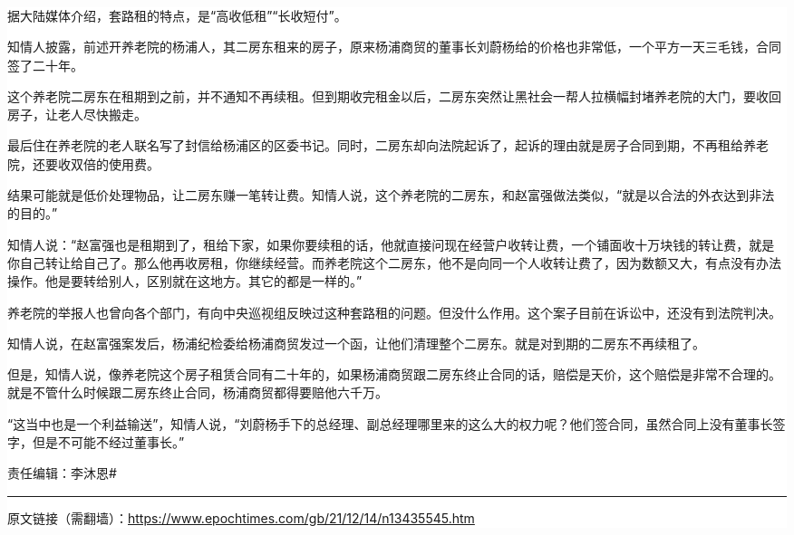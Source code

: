  <p>
  据大陆媒体介绍，套路租的特点，是“高收低租”“长收短付”。
 </p>
 <p>
  知情人披露，前述开养老院的杨浦人，其二房东租来的房子，原来杨浦商贸的董事长刘蔚杨给的价格也非常低，一个平方一天三毛钱，合同签了二十年。
 </p>
 <p>
  这个养老院二房东在租期到之前，并不通知不再续租。但到期收完租金以后，二房东突然让黑社会一帮人拉横幅封堵养老院的大门，要收回房子，让老人尽快搬走。
 </p>
 <p>
  最后住在养老院的老人联名写了封信给杨浦区的区委书记。同时，二房东却向法院起诉了，起诉的理由就是房子合同到期，不再租给养老院，还要收双倍的使用费。
 </p>
 <p>
  结果可能就是低价处理物品，让二房东赚一笔转让费。知情人说，这个养老院的二房东，和赵富强做法类似，“就是以合法的外衣达到非法的目的。”
 </p>
 <p>
  知情人说：“赵富强也是租期到了，租给下家，如果你要续租的话，他就直接问现在经营户收转让费，一个铺面收十万块钱的转让费，就是你自己转让给自己了。那么他再收房租，你继续经营。而养老院这个二房东，他不是向同一个人收转让费了，因为数额又大，有点没有办法操作。他是要转给别人，区别就在这地方。其它的都是一样的。”
 </p>
 <p>
  养老院的举报人也曾向各个部门，有向中央巡视组反映过这种套路租的问题。但没什么作用。这个案子目前在诉讼中，还没有到法院判决。
 </p>
 <p>
  知情人说，在赵富强案发后，杨浦纪检委给杨浦商贸发过一个函，让他们清理整个二房东。就是对到期的二房东不再续租了。
 </p>
 <p>
  但是，知情人说，像养老院这个房子租赁合同有二十年的，如果杨浦商贸跟二房东终止合同的话，赔偿是天价，这个赔偿是非常不合理的。就是不管什么时候跟二房东终止合同，杨浦商贸都得要赔他六千万。
 </p>
 <p>
  “这当中也是一个利益输送”，知情人说，“刘蔚杨手下的总经理、副总经理哪里来的这么大的权力呢？他们签合同，虽然合同上没有董事长签字，但是不可能不经过董事长。”
 </p>
 <p>
  责任编辑：李沐恩#
 </p>
 
 <div id="below_article_ad">
 </div>
</div>


---

原文链接（需翻墙）：https://www.epochtimes.com/gb/21/12/14/n13435545.htm